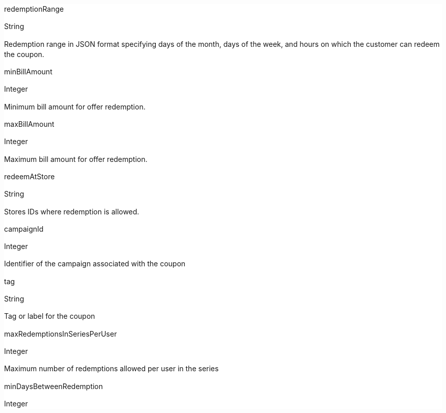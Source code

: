   <td style="border: 1px solid #ddd; padding: 8px;"><p>redemptionRange</p>
</td>
  <td style="border: 1px solid #ddd; padding: 8px;"><p>String</p>
</td>
  <td style="border: 1px solid #ddd; padding: 8px;"><p>Redemption range in JSON format specifying days of the month, days of the week, and hours on which the customer can redeem the coupon.</p>
</td>
</tr>
<tr>
  <td style="border: 1px solid #ddd; padding: 8px;"><p>minBillAmount</p>
</td>
  <td style="border: 1px solid #ddd; padding: 8px;"><p>Integer</p>
</td>
  <td style="border: 1px solid #ddd; padding: 8px;"><p>Minimum bill amount for offer redemption.</p>
</td>
</tr>
<tr>
  <td style="border: 1px solid #ddd; padding: 8px;"><p>maxBillAmount</p>
</td>
  <td style="border: 1px solid #ddd; padding: 8px;"><p>Integer</p>
</td>
  <td style="border: 1px solid #ddd; padding: 8px;"><p>Maximum bill amount for offer redemption.</p>
</td>
</tr>
<tr>
  <td style="border: 1px solid #ddd; padding: 8px;"><p>redeemAtStore</p>
</td>
  <td style="border: 1px solid #ddd; padding: 8px;"><p>String</p>
</td>
  <td style="border: 1px solid #ddd; padding: 8px;"><p>Stores IDs where redemption is allowed.</p>
</td>
</tr>
<tr>
  <td style="border: 1px solid #ddd; padding: 8px;"><p>campaignId</p>
</td>
  <td style="border: 1px solid #ddd; padding: 8px;"><p>Integer</p>
</td>
  <td style="border: 1px solid #ddd; padding: 8px;"><p>Identifier of the campaign associated with the coupon</p>
</td>
</tr>
<tr>
  <td style="border: 1px solid #ddd; padding: 8px;"><p>tag</p>
</td>
  <td style="border: 1px solid #ddd; padding: 8px;"><p>String</p>
</td>
  <td style="border: 1px solid #ddd; padding: 8px;"><p>Tag or label for the coupon</p>
</td>
</tr>
<tr>
  <td style="border: 1px solid #ddd; padding: 8px;"><p>maxRedemptionsInSeriesPerUser</p>
</td>
  <td style="border: 1px solid #ddd; padding: 8px;"><p>Integer</p>
</td>
  <td style="border: 1px solid #ddd; padding: 8px;"><p>Maximum number of redemptions allowed per user in the series</p>
</td>
</tr>
<tr>
  <td style="border: 1px solid #ddd; padding: 8px;"><p>minDaysBetweenRedemption</p>
</td>
  <td style="border: 1px solid #ddd; padding: 8px;"><p>Integer</p>
</td>